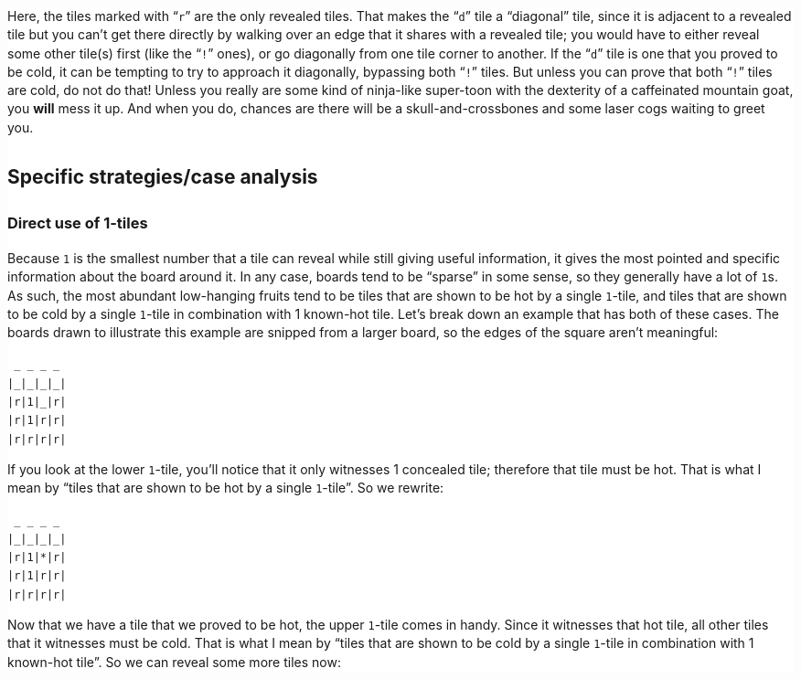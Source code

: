 Here, the tiles marked with &ldquo;`r`&rdquo; are the only revealed tiles. That
makes the &ldquo;`d`&rdquo; tile a &ldquo;diagonal&rdquo; tile, since it is
adjacent to a revealed tile but you can&rsquo;t get there directly by walking
over an edge that it shares with a revealed tile; you would have to either
reveal some other tile(s) first (like the &ldquo;`!`&rdquo; ones), or go
diagonally from one tile corner to another. If the &ldquo;`d`&rdquo; tile is
one that you proved to be cold, it can be tempting to try to approach it
diagonally, bypassing both &ldquo;`!`&rdquo; tiles. But unless you can prove
that both &ldquo;`!`&rdquo; tiles are cold, do not do that! Unless you really
are some kind of ninja-like super-toon with the dexterity of a caffeinated
mountain goat, you **will** mess it up. And when you do, chances are there will
be a skull-and-crossbones and some laser cogs waiting to greet you.

## Specific strategies/case analysis

### Direct use of 1-tiles

Because `1` is the smallest number that a tile can reveal while still giving
useful information, it gives the most pointed and specific information about
the board around it. In any case, boards tend to be &ldquo;sparse&rdquo; in
some sense, so they generally have a lot of `1`s. As such, the most abundant
low-hanging fruits tend to be tiles that are shown to be hot by a single
`1`-tile, and tiles that are shown to be cold by a single `1`-tile in
combination with 1 known-hot tile. Let&rsquo;s break down an example that has
both of these cases. The boards drawn to illustrate this example are snipped
from a larger board, so the edges of the square aren&rsquo;t meaningful:

     _ _ _ _
    |_|_|_|_|
    |r|1|_|r|
    |r|1|r|r|
    |r|r|r|r|

If you look at the lower `1`-tile, you&rsquo;ll notice that it only witnesses 1
concealed tile; therefore that tile must be hot. That is what I mean by
&ldquo;tiles that are shown to be hot by a single `1`-tile&rdquo;. So we
rewrite:

     _ _ _ _
    |_|_|_|_|
    |r|1|*|r|
    |r|1|r|r|
    |r|r|r|r|

Now that we have a tile that we proved to be hot, the upper `1`-tile comes in
handy. Since it witnesses that hot tile, all other tiles that it witnesses must
be cold. That is what I mean by &ldquo;tiles that are shown to be cold by a
single `1`-tile in combination with 1 known-hot tile&rdquo;. So we can reveal
some more tiles now:
